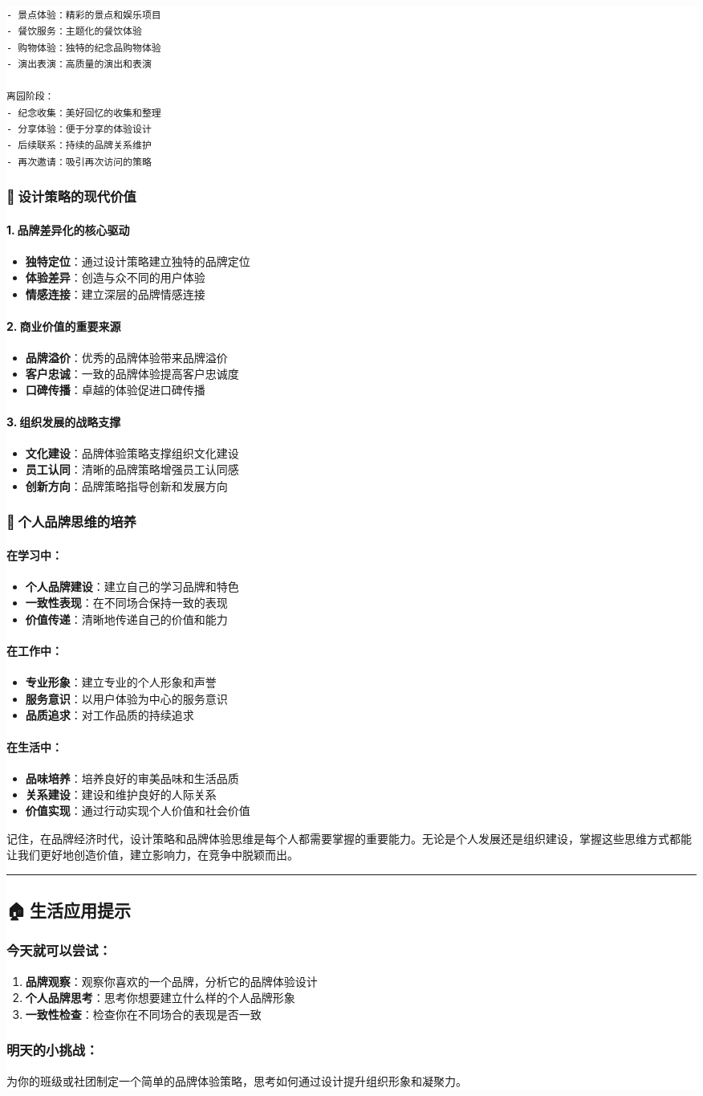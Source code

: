 ```
- 景点体验：精彩的景点和娱乐项目
- 餐饮服务：主题化的餐饮体验
- 购物体验：独特的纪念品购物体验
- 演出表演：高质量的演出和表演

离园阶段：
- 纪念收集：美好回忆的收集和整理
- 分享体验：便于分享的体验设计
- 后续联系：持续的品牌关系维护
- 再次邀请：吸引再次访问的策略
```

### 🌟 设计策略的现代价值

#### **1. 品牌差异化的核心驱动**
- **独特定位**：通过设计策略建立独特的品牌定位
- **体验差异**：创造与众不同的用户体验
- **情感连接**：建立深层的品牌情感连接

#### **2. 商业价值的重要来源**
- **品牌溢价**：优秀的品牌体验带来品牌溢价
- **客户忠诚**：一致的品牌体验提高客户忠诚度
- **口碑传播**：卓越的体验促进口碑传播

#### **3. 组织发展的战略支撑**
- **文化建设**：品牌体验策略支撑组织文化建设
- **员工认同**：清晰的品牌策略增强员工认同感
- **创新方向**：品牌策略指导创新和发展方向

### 🌟 个人品牌思维的培养

#### **在学习中**：
- **个人品牌建设**：建立自己的学习品牌和特色
- **一致性表现**：在不同场合保持一致的表现
- **价值传递**：清晰地传递自己的价值和能力

#### **在工作中**：
- **专业形象**：建立专业的个人形象和声誉
- **服务意识**：以用户体验为中心的服务意识
- **品质追求**：对工作品质的持续追求

#### **在生活中**：
- **品味培养**：培养良好的审美品味和生活品质
- **关系建设**：建设和维护良好的人际关系
- **价值实现**：通过行动实现个人价值和社会价值

记住，在品牌经济时代，设计策略和品牌体验思维是每个人都需要掌握的重要能力。无论是个人发展还是组织建设，掌握这些思维方式都能让我们更好地创造价值，建立影响力，在竞争中脱颖而出。

---

## 🏠 生活应用提示

### 今天就可以尝试：
1. **品牌观察**：观察你喜欢的一个品牌，分析它的品牌体验设计
2. **个人品牌思考**：思考你想要建立什么样的个人品牌形象
3. **一致性检查**：检查你在不同场合的表现是否一致

### 明天的小挑战：
为你的班级或社团制定一个简单的品牌体验策略，思考如何通过设计提升组织形象和凝聚力。
